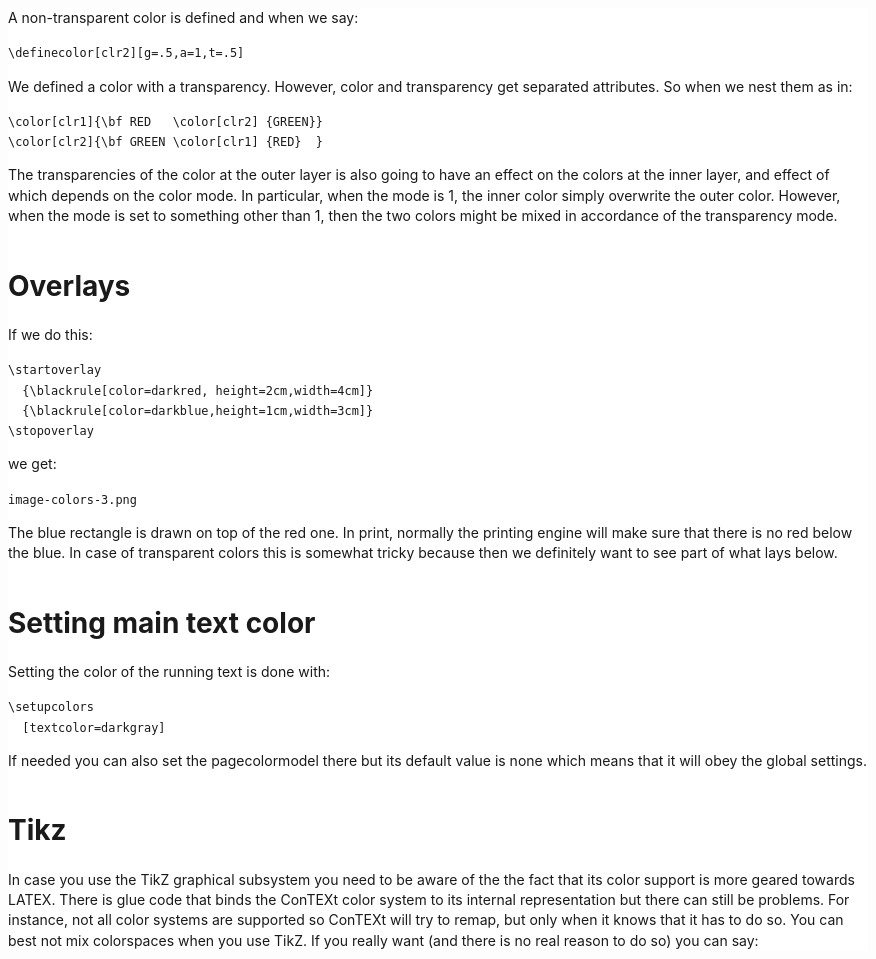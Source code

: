 A non-transparent color is defined and when we say:
    
    \definecolor[clr2][g=.5,a=1,t=.5]

We defined a color with a transparency. However, color and transparency get
separated attributes. So when we nest them as in:

    \color[clr1]{\bf RED   \color[clr2] {GREEN}}
    \color[clr2]{\bf GREEN \color[clr1] {RED}  }

The transparencies of the color at the outer layer is also going to 
have an effect on the colors at the inner layer, and effect of which
depends on the color mode. In particular, when the mode is 1, the inner
color simply overwrite the outer color. However, when the mode is set
to something other than 1, then the two colors might be mixed
in accordance of the transparency mode.



# Overlays

If we do this:

    \startoverlay
      {\blackrule[color=darkred, height=2cm,width=4cm]}
      {\blackrule[color=darkblue,height=1cm,width=3cm]}
    \stopoverlay

we get:
   
```img
image-colors-3.png
```

The blue rectangle is drawn on top of the red one. In print, normally the
printing engine will make sure that there is no red below the blue. In case of
transparent colors this is somewhat tricky because then we definitely want to
see part of what lays below.



# Setting main text color

Setting the color of the running text is done with:

    \setupcolors
      [textcolor=darkgray]

If needed you can also set the pagecolormodel there but its default value is
none which means that it will obey the global settings.



# Tikz

In case you use the TikZ graphical subsystem you need to be aware of the the
fact that its color support is more geared towards LATEX. There is glue code
that binds the ConTEXt color system to its internal representation but there
can still be problems. For instance, not all color systems are supported so
ConTEXt will try to remap, but only when it knows that it has to do so. You
can best not mix colorspaces when you use TikZ. If you really want (and there
is no real reason to do so) you can say:
